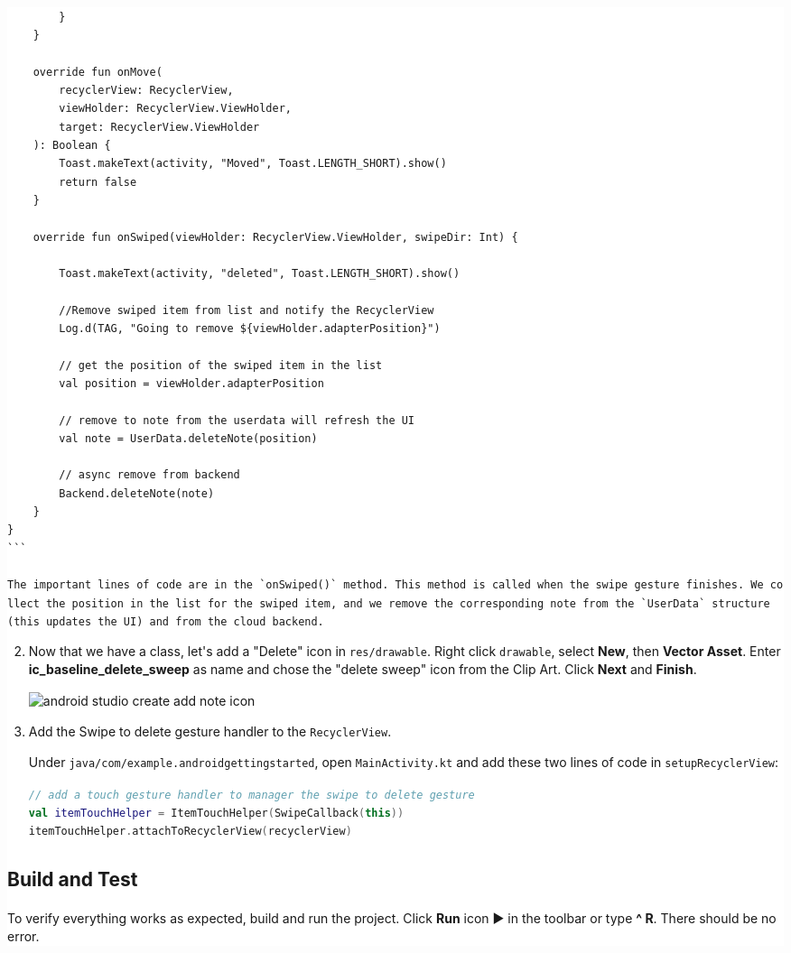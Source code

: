             }
        }

        override fun onMove(
            recyclerView: RecyclerView,
            viewHolder: RecyclerView.ViewHolder,
            target: RecyclerView.ViewHolder
        ): Boolean {
            Toast.makeText(activity, "Moved", Toast.LENGTH_SHORT).show()
            return false
        }

        override fun onSwiped(viewHolder: RecyclerView.ViewHolder, swipeDir: Int) {

            Toast.makeText(activity, "deleted", Toast.LENGTH_SHORT).show()

            //Remove swiped item from list and notify the RecyclerView
            Log.d(TAG, "Going to remove ${viewHolder.adapterPosition}")

            // get the position of the swiped item in the list
            val position = viewHolder.adapterPosition

            // remove to note from the userdata will refresh the UI
            val note = UserData.deleteNote(position)

            // async remove from backend
            Backend.deleteNote(note)
        }
    }
    ```

    The important lines of code are in the `onSwiped()` method. This method is called when the swipe gesture finishes. We collect the position in the list for the swiped item, and we remove the corresponding note from the `UserData` structure (this updates the UI) and from the cloud backend.

2. Now that we have a class, let's add a "Delete" icon in `res/drawable`. Right click `drawable`, select **New**, then **Vector Asset**. Enter **ic_baseline_delete_sweep** as name and chose the "delete sweep" icon from the Clip Art. Click **Next** and **Finish**.

    ![android studio create add note icon](img/05_45.png)

3. Add the Swipe to delete gesture handler to the `RecyclerView`.

    Under `java/com/example.androidgettingstarted`, open `MainActivity.kt` and add these two lines of code in `setupRecyclerView`:

    ```kotlin
    // add a touch gesture handler to manager the swipe to delete gesture
    val itemTouchHelper = ItemTouchHelper(SwipeCallback(this))
    itemTouchHelper.attachToRecyclerView(recyclerView)
    ```

## Build and Test

To verify everything works as expected, build and run the project. Click **Run** icon ▶️ in the toolbar or type **^ R**. There should be no error.
